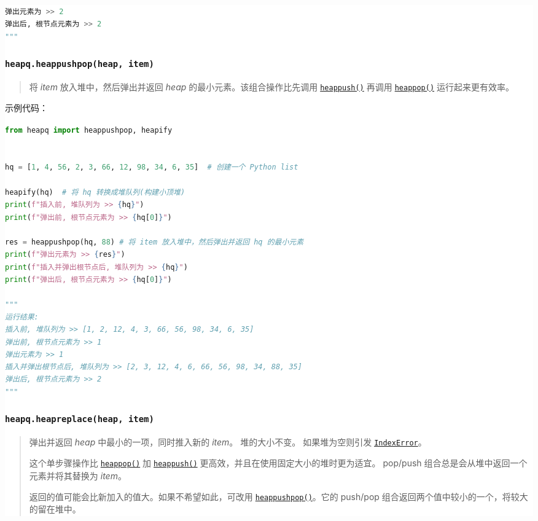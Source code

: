 ```python
弹出元素为 >> 2
弹出后, 根节点元素为 >> 2
"""
```



### `heapq.heappushpop(heap, item)`

> 将 *item* 放入堆中，然后弹出并返回 *heap* 的最小元素。该组合操作比先调用 [`heappush()`](https://docs.python.org/zh-cn/3/library/heapq.html#heapq.heappush) 再调用 [`heappop()`](https://docs.python.org/zh-cn/3/library/heapq.html#heapq.heappop) 运行起来更有效率。

示例代码：

```python
from heapq import heappushpop, heapify


hq = [1, 4, 56, 2, 3, 66, 12, 98, 34, 6, 35]  # 创建一个 Python list

heapify(hq)  # 将 hq 转换成堆队列(构建小顶堆)
print(f"插入前, 堆队列为 >> {hq}")
print(f"弹出前, 根节点元素为 >> {hq[0]}")

res = heappushpop(hq, 88) # 将 item 放入堆中，然后弹出并返回 hq 的最小元素
print(f"弹出元素为 >> {res}")
print(f"插入并弹出根节点后, 堆队列为 >> {hq}")
print(f"弹出后, 根节点元素为 >> {hq[0]}")

"""
运行结果:
插入前, 堆队列为 >> [1, 2, 12, 4, 3, 66, 56, 98, 34, 6, 35]
弹出前, 根节点元素为 >> 1
弹出元素为 >> 1
插入并弹出根节点后, 堆队列为 >> [2, 3, 12, 4, 6, 66, 56, 98, 34, 88, 35]
弹出后, 根节点元素为 >> 2
"""
```



### `heapq.heapreplace(heap, item)`

> 弹出并返回 *heap* 中最小的一项，同时推入新的 *item*。 堆的大小不变。 如果堆为空则引发 [`IndexError`](https://docs.python.org/zh-cn/3/library/exceptions.html#IndexError)。
>
> 这个单步骤操作比 [`heappop()`](https://docs.python.org/zh-cn/3/library/heapq.html#heapq.heappop) 加 [`heappush()`](https://docs.python.org/zh-cn/3/library/heapq.html#heapq.heappush) 更高效，并且在使用固定大小的堆时更为适宜。 pop/push 组合总是会从堆中返回一个元素并将其替换为 *item*。
>
> 返回的值可能会比新加入的值大。如果不希望如此，可改用 [`heappushpop()`](https://docs.python.org/zh-cn/3/library/heapq.html#heapq.heappushpop)。它的 push/pop 组合返回两个值中较小的一个，将较大的留在堆中。
